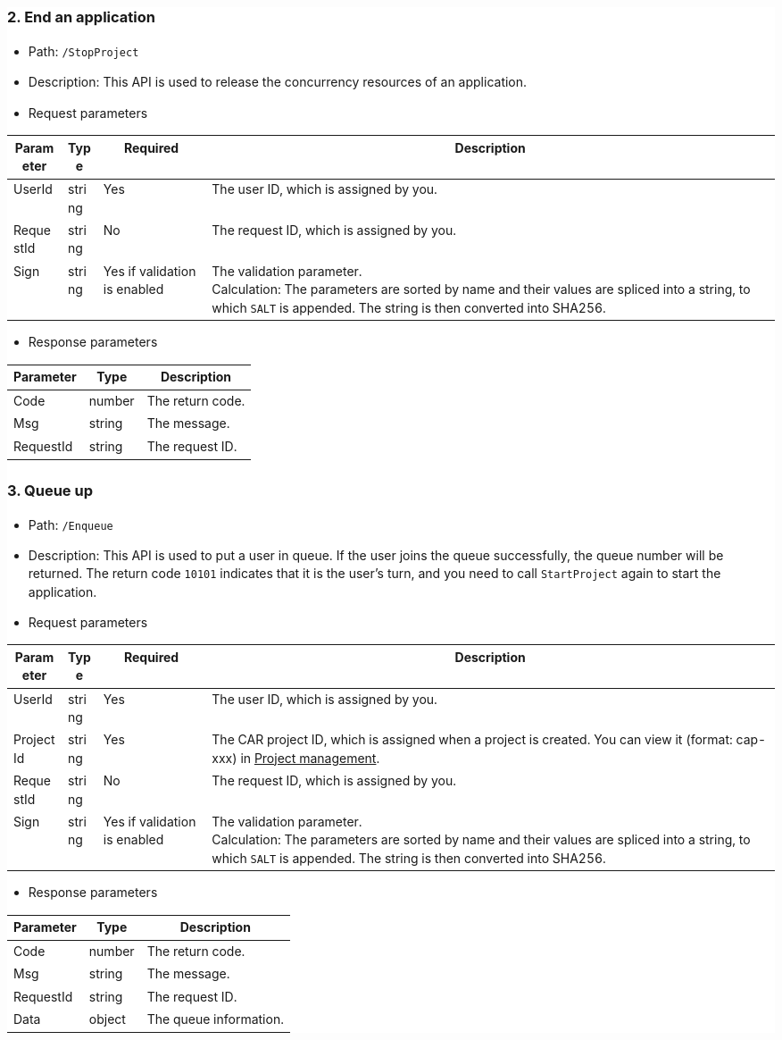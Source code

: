 ### 2. End an application

- Path: ```/StopProject```

- Description: This API is used to release the concurrency resources of an application.

- Request parameters

| Parameter | Type   | Required                     | Description                                                                                                                                                                                     |
| --------- | ------ | ---------------------------- | ----------------------------------------------------------------------------------------------------------------------------------------------------------------------------------------------- |
| UserId    | string | Yes                          | The user ID, which is assigned by you.                                                                                                                                                          |
| RequestId | string | No                           | The request ID, which is assigned by you.                                                                                                                                                       |
| Sign      | string | Yes if validation is enabled | The validation parameter. <br>Calculation: The parameters are sorted by name and their values are spliced into a string, to which `SALT` is appended. The string is then converted into SHA256. |

- Response parameters

| Parameter | Type   | Description      |
| --------- | ------ | ---------------- |
| Code      | number | The return code. |
| Msg       | string | The message.     |
| RequestId | string | The request ID.  |

### 3. Queue up

- Path: ```/Enqueue```

- Description: This API is used to put a user in queue. If the user joins the queue successfully, the queue number will be returned. The return code `10101` indicates that it is the user’s turn, and you need to call `StartProject` again to start the application.

- Request parameters

| Parameter | Type   | Required                     | Description                                                                                                                                                                                     |
| --------- | ------ | ---------------------------- | ----------------------------------------------------------------------------------------------------------------------------------------------------------------------------------------------- |
| UserId    | string | Yes                          | The user ID, which is assigned by you.                                                                                                                                                          |
| ProjectId | string | Yes                          | The CAR project ID, which is assigned when a project is created. You can view it (format: cap-xxx) in [Project management](https://console.intl.cloud.tencent.com/car/project).                 |
| RequestId | string | No                           | The request ID, which is assigned by you.                                                                                                                                                       |
| Sign      | string | Yes if validation is enabled | The validation parameter. <br>Calculation: The parameters are sorted by name and their values are spliced into a string, to which `SALT` is appended. The string is then converted into SHA256. |

- Response parameters

| Parameter | Type   | Description            |
| --------- | ------ | ---------------------- |
| Code      | number | The return code.       |
| Msg       | string | The message.           |
| RequestId | string | The request ID.        |
| Data      | object | The queue information. |
